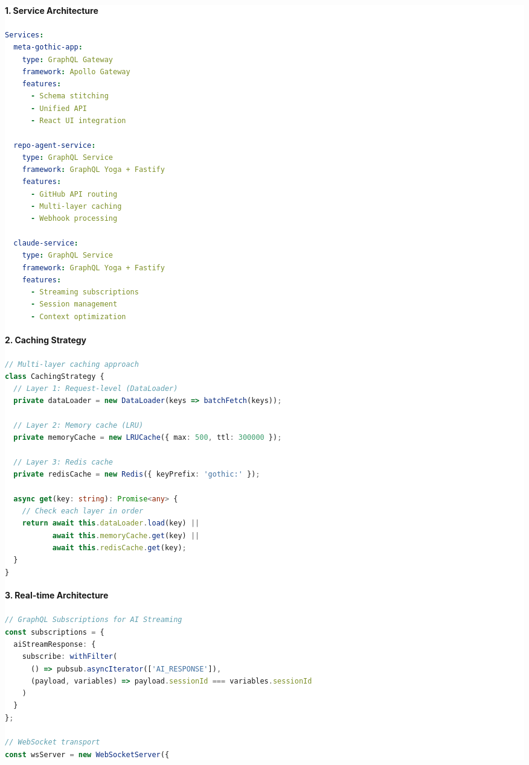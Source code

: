 #### 1. Service Architecture
```yaml
Services:
  meta-gothic-app:
    type: GraphQL Gateway
    framework: Apollo Gateway
    features:
      - Schema stitching
      - Unified API
      - React UI integration
      
  repo-agent-service:
    type: GraphQL Service  
    framework: GraphQL Yoga + Fastify
    features:
      - GitHub API routing
      - Multi-layer caching
      - Webhook processing
      
  claude-service:
    type: GraphQL Service
    framework: GraphQL Yoga + Fastify
    features:
      - Streaming subscriptions
      - Session management
      - Context optimization
```

#### 2. Caching Strategy
```typescript
// Multi-layer caching approach
class CachingStrategy {
  // Layer 1: Request-level (DataLoader)
  private dataLoader = new DataLoader(keys => batchFetch(keys));
  
  // Layer 2: Memory cache (LRU)
  private memoryCache = new LRUCache({ max: 500, ttl: 300000 });
  
  // Layer 3: Redis cache
  private redisCache = new Redis({ keyPrefix: 'gothic:' });
  
  async get(key: string): Promise<any> {
    // Check each layer in order
    return await this.dataLoader.load(key) ||
           await this.memoryCache.get(key) ||
           await this.redisCache.get(key);
  }
}
```

#### 3. Real-time Architecture
```typescript
// GraphQL Subscriptions for AI Streaming
const subscriptions = {
  aiStreamResponse: {
    subscribe: withFilter(
      () => pubsub.asyncIterator(['AI_RESPONSE']),
      (payload, variables) => payload.sessionId === variables.sessionId
    )
  }
};

// WebSocket transport
const wsServer = new WebSocketServer({
```